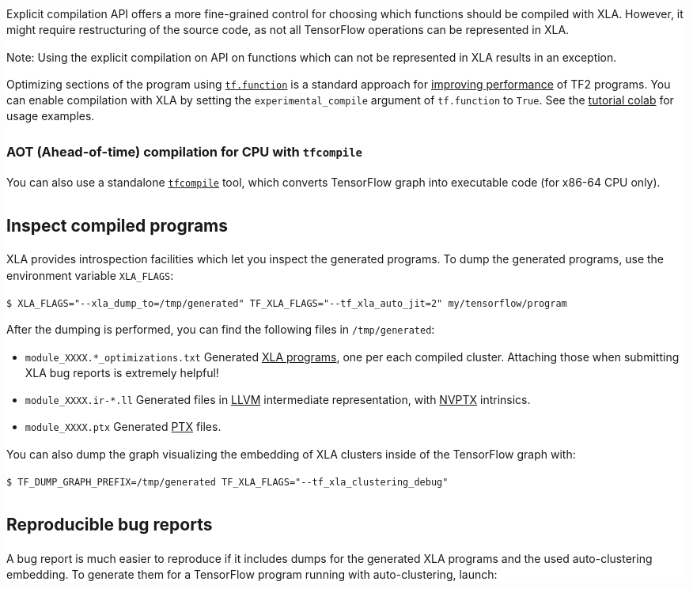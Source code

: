 Explicit compilation API offers a more fine-grained control for choosing which
functions should be compiled with XLA. However, it might require restructuring
of the source code, as not all TensorFlow operations can be represented in XLA.

Note: Using the explicit compilation on API on functions which can not be
represented in XLA results in an exception.

Optimizing sections of the program using
[`tf.function`](https://www.tensorflow.org/api_docs/python/tf/function) is a
standard approach for [improving
performance](https://www.tensorflow.org/tutorials/customization/performance) of
TF2 programs. You can enable compilation with XLA by setting the
`experimental_compile` argument of `tf.function` to `True`. See the [tutorial
colab](./tutorials/compile.ipynb) for usage examples.

### AOT (Ahead-of-time) compilation for CPU with `tfcompile`

You can also use a standalone [`tfcompile`](./tfcompile) tool,
which converts TensorFlow graph into executable code (for x86-64 CPU only).

## Inspect compiled programs

XLA provides introspection facilities which let you inspect the generated
programs. To dump the generated programs, use the environment variable
`XLA_FLAGS`:

```
$ XLA_FLAGS="--xla_dump_to=/tmp/generated" TF_XLA_FLAGS="--tf_xla_auto_jit=2" my/tensorflow/program
```

After the dumping is performed, you can find the following files in
`/tmp/generated`:

-   `module_XXXX.*_optimizations.txt` Generated
    [XLA programs](./operation_semantics.md), one per each compiled cluster.
    Attaching those when submitting XLA bug reports is extremely helpful!

-   `module_XXXX.ir-*.ll` Generated files in
    [LLVM](https://llvm.org/docs/LangRef.html) intermediate representation, with
    [NVPTX](https://llvm.org/docs/NVPTXUsage.html) intrinsics.

-   `module_XXXX.ptx` Generated
    [PTX](https://docs.nvidia.com/cuda/parallel-thread-execution/index.html)
    files.

You can also dump the graph visualizing the embedding of XLA clusters inside of
the TensorFlow graph with:

```
$ TF_DUMP_GRAPH_PREFIX=/tmp/generated TF_XLA_FLAGS="--tf_xla_clustering_debug"
```

## Reproducible bug reports

A bug report is much easier to reproduce if it includes dumps for the generated
XLA programs and the used auto-clustering embedding.
To generate them for a TensorFlow program running with auto-clustering, launch:
